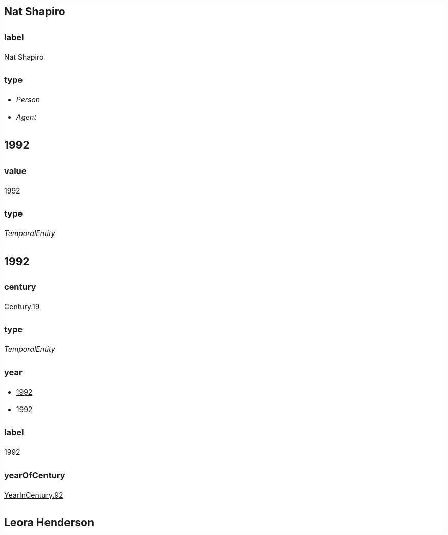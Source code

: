 ## Nat Shapiro

### label


Nat Shapiro

### type

 - *Person*

 - *Agent*

## 1992

### value


1992

### type


*TemporalEntity*

## 1992

### century


[Century.19](#Century.19)

### type


*TemporalEntity*

### year

 - [1992](#1992)

 - 1992

### label


1992

### yearOfCentury


[YearInCentury.92](#YearInCentury.92)

## Leora Henderson
